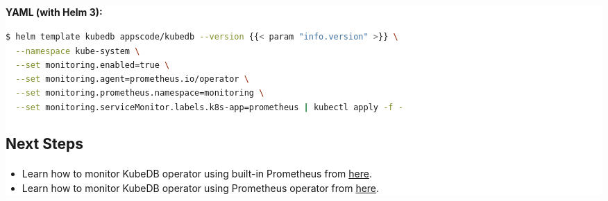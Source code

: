 **YAML (with Helm 3):**

```bash
$ helm template kubedb appscode/kubedb --version {{< param "info.version" >}} \
  --namespace kube-system \
  --set monitoring.enabled=true \
  --set monitoring.agent=prometheus.io/operator \
  --set monitoring.prometheus.namespace=monitoring \
  --set monitoring.serviceMonitor.labels.k8s-app=prometheus | kubectl apply -f -
```

## Next Steps

- Learn how to monitor KubeDB operator using built-in Prometheus from [here](/docs/v2020.10.24-beta.0/setup/monitoring/builtin-prometheus).
- Learn how to monitor KubeDB operator using Prometheus operator from [here](/docs/v2020.10.24-beta.0/setup/monitoring/prometheus-operator).
